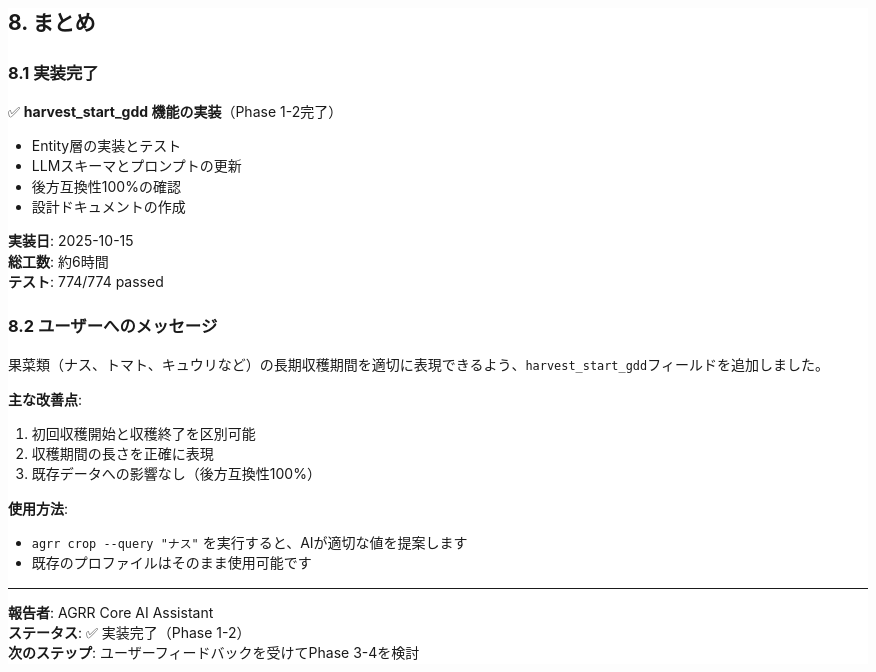 
## 8. まとめ

### 8.1 実装完了

✅ **harvest_start_gdd 機能の実装**（Phase 1-2完了）

- Entity層の実装とテスト
- LLMスキーマとプロンプトの更新
- 後方互換性100%の確認
- 設計ドキュメントの作成

**実装日**: 2025-10-15  
**総工数**: 約6時間  
**テスト**: 774/774 passed

### 8.2 ユーザーへのメッセージ

果菜類（ナス、トマト、キュウリなど）の長期収穫期間を適切に表現できるよう、`harvest_start_gdd`フィールドを追加しました。

**主な改善点**:
1. 初回収穫開始と収穫終了を区別可能
2. 収穫期間の長さを正確に表現
3. 既存データへの影響なし（後方互換性100%）

**使用方法**:
- `agrr crop --query "ナス"` を実行すると、AIが適切な値を提案します
- 既存のプロファイルはそのまま使用可能です

---

**報告者**: AGRR Core AI Assistant  
**ステータス**: ✅ 実装完了（Phase 1-2）  
**次のステップ**: ユーザーフィードバックを受けてPhase 3-4を検討

